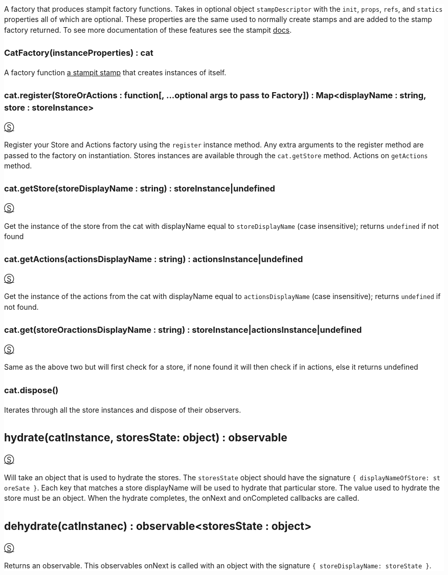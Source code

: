 A factory that produces stampit factory functions. Takes in optional object
`stampDescriptor` with the `init`, `props`, `refs`, and `statics` properties all of
which are optional.
These properties are the same used to normally create stamps and are added to
the stamp factory returned. To see more documentation of these features see the
stampit [docs](https://github.com/stampit-org/stampit).

### CatFactory(instanceProperties) : cat

A factory function [a stampit stamp](https://github.com/stampit-org/stampit#stampit-api) that creates instances of itself.

### cat.register(StoreOrActions : function[, ...optional args to pass to Factory]) : Map\<displayName : string, store : storeInstance\>
[&#x24C8;]()

Register your Store and Actions factory using the `register` instance method. Any extra arguments to the register method are passed to the factory on instantiation. Stores instances are available through the `cat.getStore` method. Actions on `getActions` method.

### cat.getStore(storeDisplayName : string) : storeInstance|undefined
[&#x24C8;]()

Get the instance of the store from the cat with displayName equal to `storeDisplayName` (case insensitive);
returns `undefined` if not found

### cat.getActions(actionsDisplayName : string) : actionsInstance|undefined
[&#x24C8;]()

Get the instance of the actions from the cat with displayName equal to `actionsDisplayName` (case insensitive);
returns `undefined` if not found.

### cat.get(storeOractionsDisplayName : string) : storeInstance|actionsInstance|undefined
[&#x24C8;]()

Same as the above two but will first check for a store, if none found it will
then check if in actions, else it returns undefined

### cat.dispose()

Iterates through all the store instances and dispose of their observers.

## hydrate(catInstance, storesState: object) : observable
[&#x24C8;]()

Will take an object that is used to hydrate the stores. The `storesState` object
should have the signature `{ displayNameOfStore: storeSate }`. Each key that
matches a store displayName will be used to hydrate that particular store. The
value used to hydrate the store must be an object. When the hydrate completes,
the onNext and onCompleted callbacks are called.

## dehydrate(catInstanec) : observable\<storesState : object\>
[&#x24C8;]()

Returns an observable. This observables onNext is called with an object with the
signature `{ storeDisplayName: storeState }`.

